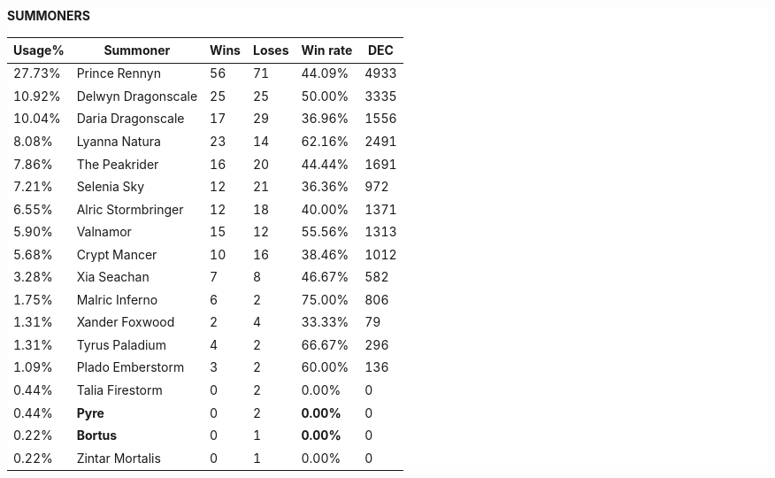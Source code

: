 **SUMMONERS**

Usage%|Summoner|Wins|Loses|Win rate|DEC|
-|-|-|-|-|-|
27.73%|Prince Rennyn|56|71|44.09%|4933|
10.92%|Delwyn Dragonscale|25|25|50.00%|3335|
10.04%|Daria Dragonscale|17|29|36.96%|1556|
8.08%|Lyanna Natura|23|14|62.16%|2491|
7.86%|The Peakrider|16|20|44.44%|1691|
7.21%|Selenia Sky|12|21|36.36%|972|
6.55%|Alric Stormbringer|12|18|40.00%|1371|
5.90%|Valnamor|15|12|55.56%|1313|
5.68%|Crypt Mancer|10|16|38.46%|1012|
3.28%|Xia Seachan|7|8|46.67%|582|
1.75%|Malric Inferno|6|2|75.00%|806|
1.31%|Xander Foxwood|2|4|33.33%|79|
1.31%|Tyrus Paladium|4|2|66.67%|296|
1.09%|Plado Emberstorm|3|2|60.00%|136|
0.44%|Talia Firestorm|0|2|0.00%|0|
0.44%|**Pyre**|0|2|**0.00%**|0|
0.22%|**Bortus**|0|1|**0.00%**|0|
0.22%|Zintar Mortalis|0|1|0.00%|0|
